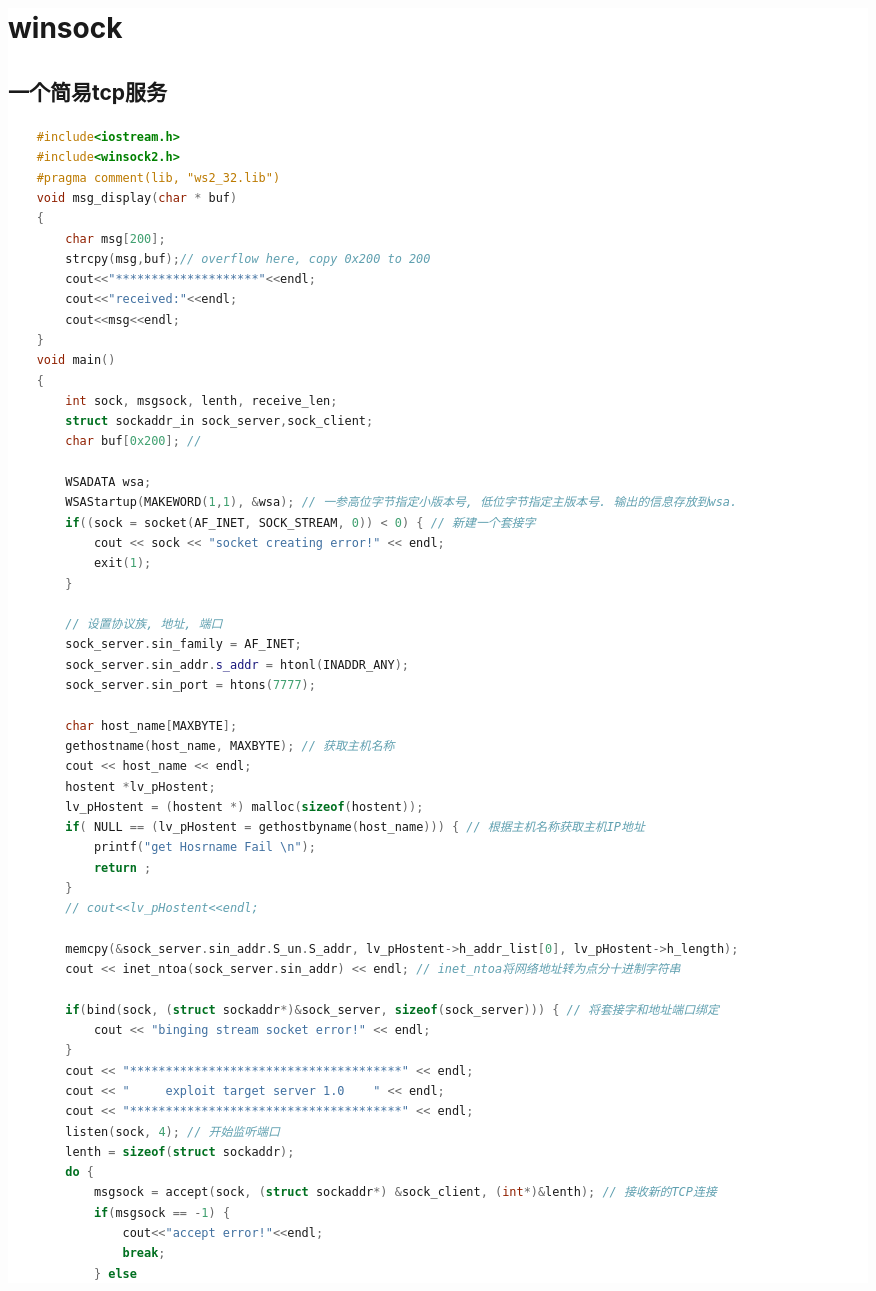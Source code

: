 # winsock
## 一个简易tcp服务
```cpp
    #include<iostream.h>
    #include<winsock2.h>
    #pragma comment(lib, "ws2_32.lib")
    void msg_display(char * buf)
    {
        char msg[200];
        strcpy(msg,buf);// overflow here, copy 0x200 to 200
        cout<<"********************"<<endl;
        cout<<"received:"<<endl;
        cout<<msg<<endl;
    }
    void main()
    {
        int sock, msgsock, lenth, receive_len;
        struct sockaddr_in sock_server,sock_client;
        char buf[0x200]; // 
        
        WSADATA wsa;
        WSAStartup(MAKEWORD(1,1), &wsa); // 一参高位字节指定小版本号, 低位字节指定主版本号. 输出的信息存放到wsa. 
        if((sock = socket(AF_INET, SOCK_STREAM, 0)) < 0) { // 新建一个套接字
            cout << sock << "socket creating error!" << endl;
            exit(1);
        }

        // 设置协议族, 地址, 端口
        sock_server.sin_family = AF_INET;
        sock_server.sin_addr.s_addr = htonl(INADDR_ANY);
        sock_server.sin_port = htons(7777);

        char host_name[MAXBYTE];
        gethostname(host_name, MAXBYTE); // 获取主机名称
        cout << host_name << endl;
        hostent *lv_pHostent;
        lv_pHostent = (hostent *) malloc(sizeof(hostent));
        if( NULL == (lv_pHostent = gethostbyname(host_name))) { // 根据主机名称获取主机IP地址
            printf("get Hosrname Fail \n");
            return ;
        }
        // cout<<lv_pHostent<<endl;
        
        memcpy(&sock_server.sin_addr.S_un.S_addr, lv_pHostent->h_addr_list[0], lv_pHostent->h_length);
        cout << inet_ntoa(sock_server.sin_addr) << endl; // inet_ntoa将网络地址转为点分十进制字符串

        if(bind(sock, (struct sockaddr*)&sock_server, sizeof(sock_server))) { // 将套接字和地址端口绑定
            cout << "binging stream socket error!" << endl;
        }
        cout << "**************************************" << endl;
        cout << "     exploit target server 1.0	   " << endl;
        cout << "**************************************" << endl;
        listen(sock, 4); // 开始监听端口
        lenth = sizeof(struct sockaddr);
        do {
            msgsock = accept(sock, (struct sockaddr*) &sock_client, (int*)&lenth); // 接收新的TCP连接
            if(msgsock == -1) {
                cout<<"accept error!"<<endl;
                break;
            } else 
```